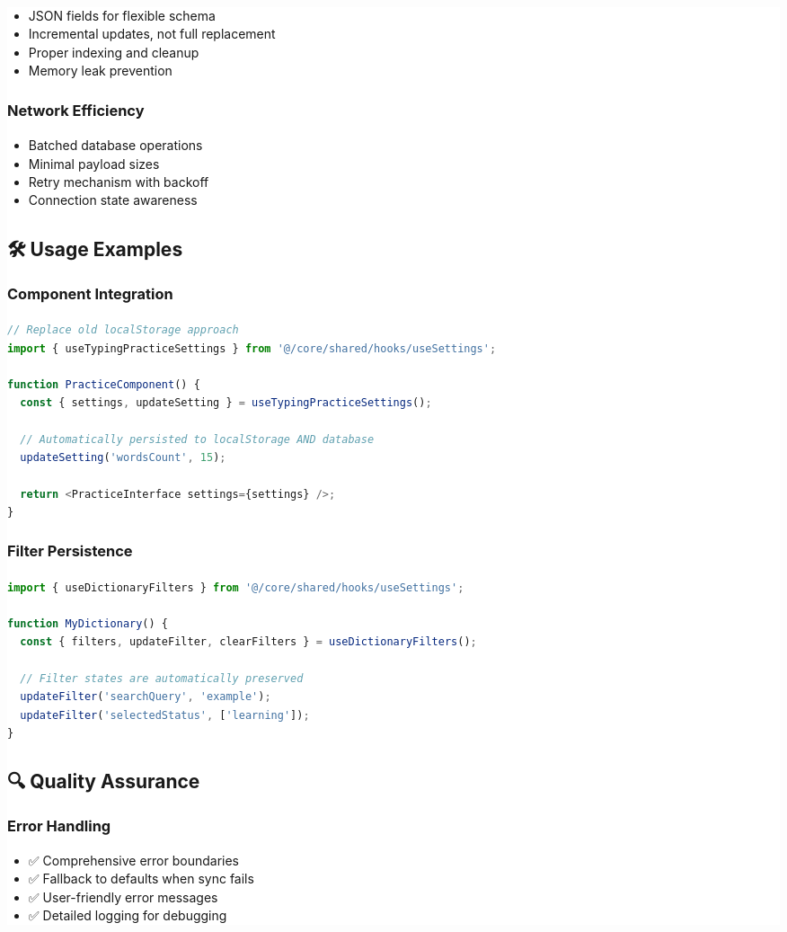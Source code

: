- JSON fields for flexible schema
- Incremental updates, not full replacement
- Proper indexing and cleanup
- Memory leak prevention

### **Network Efficiency**

- Batched database operations
- Minimal payload sizes
- Retry mechanism with backoff
- Connection state awareness

## 🛠️ **Usage Examples**

### **Component Integration**

```typescript
// Replace old localStorage approach
import { useTypingPracticeSettings } from '@/core/shared/hooks/useSettings';

function PracticeComponent() {
  const { settings, updateSetting } = useTypingPracticeSettings();

  // Automatically persisted to localStorage AND database
  updateSetting('wordsCount', 15);

  return <PracticeInterface settings={settings} />;
}
```

### **Filter Persistence**

```typescript
import { useDictionaryFilters } from '@/core/shared/hooks/useSettings';

function MyDictionary() {
  const { filters, updateFilter, clearFilters } = useDictionaryFilters();

  // Filter states are automatically preserved
  updateFilter('searchQuery', 'example');
  updateFilter('selectedStatus', ['learning']);
}
```

## 🔍 **Quality Assurance**

### **Error Handling**

- ✅ Comprehensive error boundaries
- ✅ Fallback to defaults when sync fails
- ✅ User-friendly error messages
- ✅ Detailed logging for debugging
